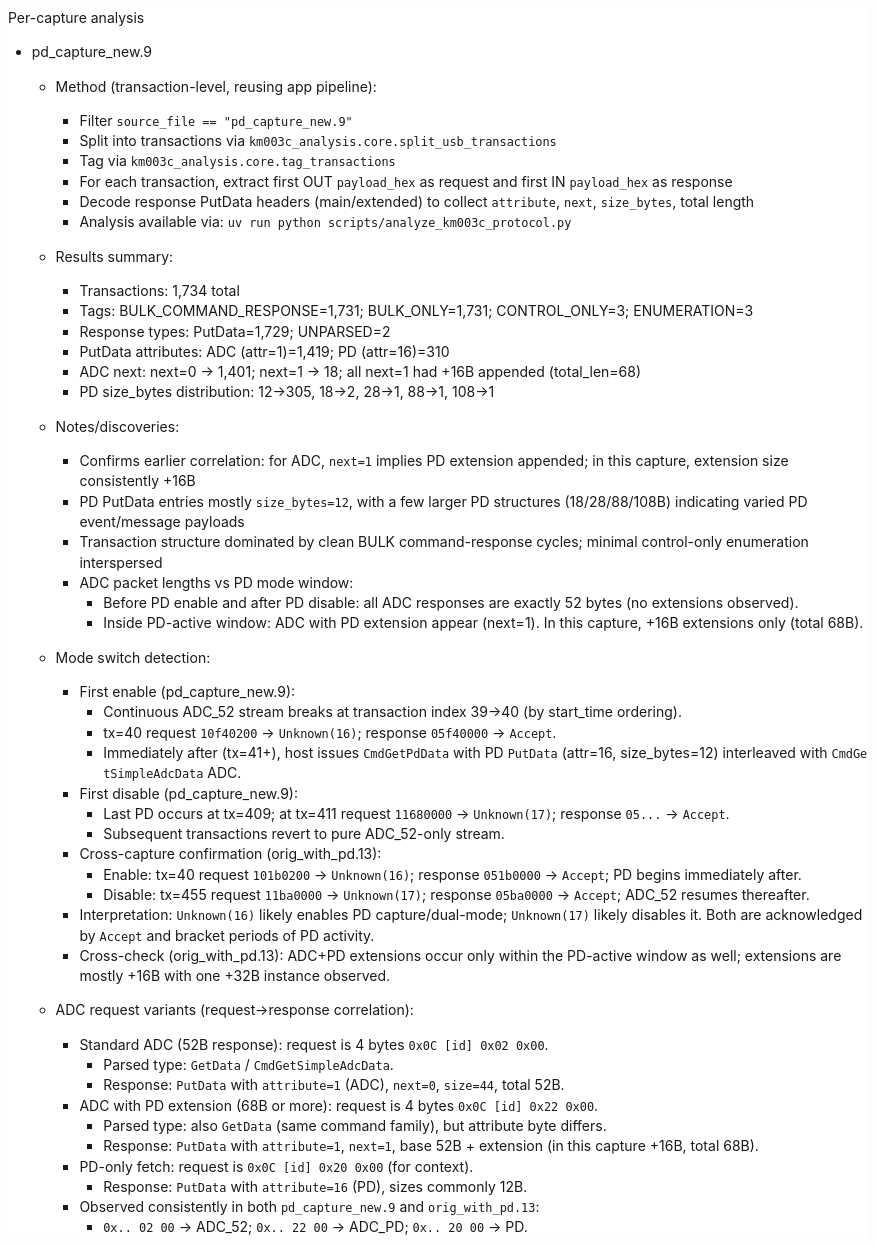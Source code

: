Per-capture analysis
- pd_capture_new.9
  - Method (transaction-level, reusing app pipeline):
    - Filter `source_file == "pd_capture_new.9"`
    - Split into transactions via `km003c_analysis.core.split_usb_transactions`
    - Tag via `km003c_analysis.core.tag_transactions`
    - For each transaction, extract first OUT `payload_hex` as request and first IN `payload_hex` as response
    - Decode response PutData headers (main/extended) to collect `attribute`, `next`, `size_bytes`, total length
    - Analysis available via: `uv run python scripts/analyze_km003c_protocol.py`
  - Results summary:
    - Transactions: 1,734 total
    - Tags: BULK_COMMAND_RESPONSE=1,731; BULK_ONLY=1,731; CONTROL_ONLY=3; ENUMERATION=3
    - Response types: PutData=1,729; UNPARSED=2
    - PutData attributes: ADC (attr=1)=1,419; PD (attr=16)=310
    - ADC next: next=0 → 1,401; next=1 → 18; all next=1 had +16B appended (total_len=68)
    - PD size_bytes distribution: 12→305, 18→2, 28→1, 88→1, 108→1
  - Notes/discoveries:
    - Confirms earlier correlation: for ADC, `next=1` implies PD extension appended; in this capture, extension size consistently +16B
    - PD PutData entries mostly `size_bytes=12`, with a few larger PD structures (18/28/88/108B) indicating varied PD event/message payloads
    - Transaction structure dominated by clean BULK command-response cycles; minimal control-only enumeration interspersed
    - ADC packet lengths vs PD mode window:
      - Before PD enable and after PD disable: all ADC responses are exactly 52 bytes (no extensions observed).
      - Inside PD-active window: ADC with PD extension appear (next=1). In this capture, +16B extensions only (total 68B).
  - Mode switch detection:
    - First enable (pd_capture_new.9):
      - Continuous ADC_52 stream breaks at transaction index 39→40 (by start_time ordering).
      - tx=40 request `10f40200` → `Unknown(16)`; response `05f40000` → `Accept`.
      - Immediately after (tx=41+), host issues `CmdGetPdData` with PD `PutData` (attr=16, size_bytes=12) interleaved with `CmdGetSimpleAdcData` ADC.
    - First disable (pd_capture_new.9):
      - Last PD occurs at tx=409; at tx=411 request `11680000` → `Unknown(17)`; response `05...` → `Accept`.
      - Subsequent transactions revert to pure ADC_52-only stream.
    - Cross-capture confirmation (orig_with_pd.13):
      - Enable: tx=40 request `101b0200` → `Unknown(16)`; response `051b0000` → `Accept`; PD begins immediately after.
      - Disable: tx=455 request `11ba0000` → `Unknown(17)`; response `05ba0000` → `Accept`; ADC_52 resumes thereafter.
    - Interpretation: `Unknown(16)` likely enables PD capture/dual-mode; `Unknown(17)` likely disables it. Both are acknowledged by `Accept` and bracket periods of PD activity.
    - Cross-check (orig_with_pd.13): ADC+PD extensions occur only within the PD-active window as well; extensions are mostly +16B with one +32B instance observed.

  - ADC request variants (request→response correlation):
    - Standard ADC (52B response): request is 4 bytes `0x0C [id] 0x02 0x00`.
      - Parsed type: `GetData` / `CmdGetSimpleAdcData`.
      - Response: `PutData` with `attribute=1` (ADC), `next=0`, `size=44`, total 52B.
    - ADC with PD extension (68B or more): request is 4 bytes `0x0C [id] 0x22 0x00`.
      - Parsed type: also `GetData` (same command family), but attribute byte differs.
      - Response: `PutData` with `attribute=1`, `next=1`, base 52B + extension (in this capture +16B, total 68B).
    - PD-only fetch: request is `0x0C [id] 0x20 0x00` (for context).
      - Response: `PutData` with `attribute=16` (PD), sizes commonly 12B.
    - Observed consistently in both `pd_capture_new.9` and `orig_with_pd.13`:
      - `0x.. 02 00` → ADC_52; `0x.. 22 00` → ADC_PD; `0x.. 20 00` → PD.
